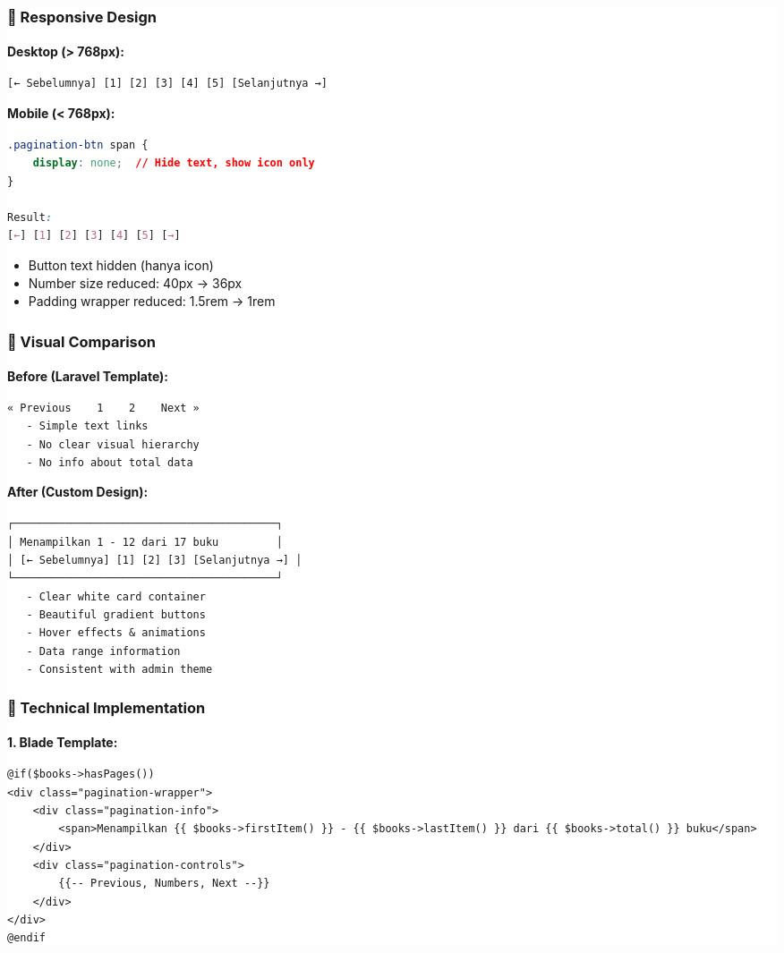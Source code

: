 ### 📱 Responsive Design

**Desktop (> 768px):**
```
[← Sebelumnya] [1] [2] [3] [4] [5] [Selanjutnya →]
```

**Mobile (< 768px):**
```css
.pagination-btn span {
    display: none;  // Hide text, show icon only
}

Result:
[←] [1] [2] [3] [4] [5] [→]
```

- Button text hidden (hanya icon)
- Number size reduced: 40px → 36px
- Padding wrapper reduced: 1.5rem → 1rem

### 🎨 Visual Comparison

**Before (Laravel Template):**
```
« Previous    1    2    Next »
   - Simple text links
   - No clear visual hierarchy
   - No info about total data
```

**After (Custom Design):**
```
┌─────────────────────────────────────────┐
│ Menampilkan 1 - 12 dari 17 buku         │
│ [← Sebelumnya] [1] [2] [3] [Selanjutnya →] │
└─────────────────────────────────────────┘
   - Clear white card container
   - Beautiful gradient buttons
   - Hover effects & animations
   - Data range information
   - Consistent with admin theme
```

### 🔧 Technical Implementation

**1. Blade Template:**
```blade
@if($books->hasPages())
<div class="pagination-wrapper">
    <div class="pagination-info">
        <span>Menampilkan {{ $books->firstItem() }} - {{ $books->lastItem() }} dari {{ $books->total() }} buku</span>
    </div>
    <div class="pagination-controls">
        {{-- Previous, Numbers, Next --}}
    </div>
</div>
@endif
```
